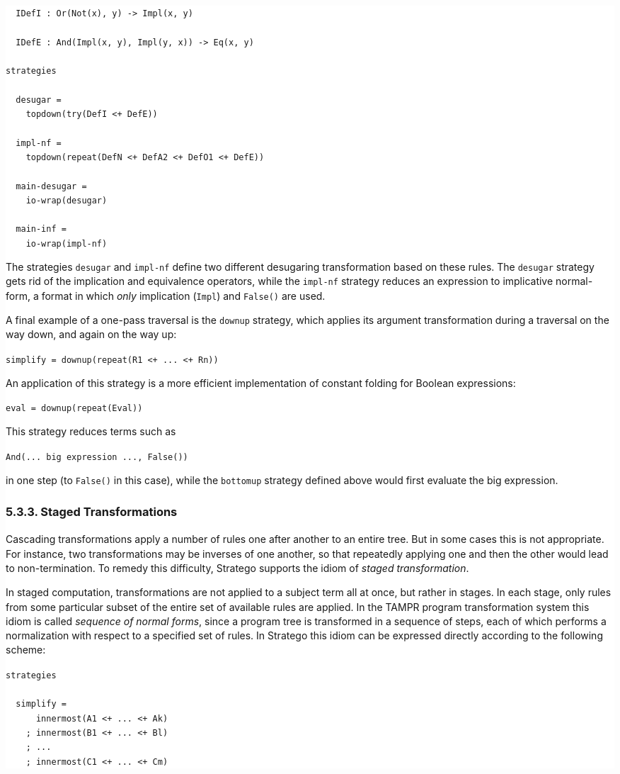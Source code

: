       IDefI : Or(Not(x), y) -> Impl(x, y)

      IDefE : And(Impl(x, y), Impl(y, x)) -> Eq(x, y)

    strategies

      desugar =
        topdown(try(DefI <+ DefE))

      impl-nf =
        topdown(repeat(DefN <+ DefA2 <+ DefO1 <+ DefE))

      main-desugar =
        io-wrap(desugar)

      main-inf =
        io-wrap(impl-nf)

The strategies `desugar` and `impl-nf` define two different desugaring transformation based on these rules. The `desugar` strategy gets rid of the implication and equivalence operators, while the `impl-nf` strategy reduces an expression to implicative normal-form, a format in which _only_ implication (`Impl`) and `False()` are used.

A final example of a one-pass traversal is the `downup` strategy, which applies its argument transformation during a traversal on the way down, and again on the way up:

    simplify = downup(repeat(R1 <+ ... <+ Rn))

An application of this strategy is a more efficient implementation of constant folding for Boolean expressions:

    eval = downup(repeat(Eval))

This strategy reduces terms such as

    And(... big expression ..., False())

in one step (to `False()` in this case), while the `bottomup` strategy defined above would first evaluate the big expression.

### 5.3.3.  Staged Transformations

Cascading transformations apply a number of rules one after another to an entire tree. But in some cases this is not appropriate. For instance, two transformations may be inverses of one another, so that repeatedly applying one and then the other would lead to non-termination. To remedy this difficulty, Stratego supports the idiom of _staged transformation_.

In staged computation, transformations are not applied to a subject term all at once, but rather in stages. In each stage, only rules from some particular subset of the entire set of available rules are applied. In the TAMPR program transformation system this idiom is called _sequence of normal forms_, since a program tree is transformed in a sequence of steps, each of which performs a normalization with respect to a specified set of rules. In Stratego this idiom can be expressed directly according to the following scheme:

    strategies

      simplify =
          innermost(A1 <+ ... <+ Ak)
        ; innermost(B1 <+ ... <+ Bl)
        ; ...
        ; innermost(C1 <+ ... <+ Cm)
